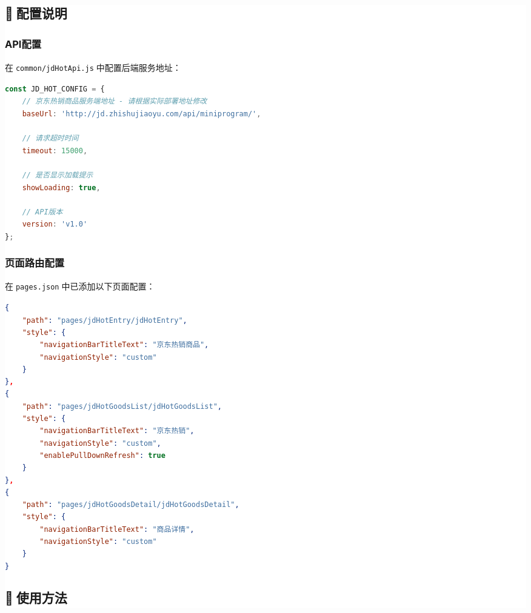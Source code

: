 ## 🔧 配置说明

### API配置

在 `common/jdHotApi.js` 中配置后端服务地址：

```javascript
const JD_HOT_CONFIG = {
    // 京东热销商品服务端地址 - 请根据实际部署地址修改
    baseUrl: 'http://jd.zhishujiaoyu.com/api/miniprogram/',
    
    // 请求超时时间
    timeout: 15000,
    
    // 是否显示加载提示
    showLoading: true,
    
    // API版本
    version: 'v1.0'
};
```

### 页面路由配置

在 `pages.json` 中已添加以下页面配置：

```json
{
    "path": "pages/jdHotEntry/jdHotEntry",
    "style": {
        "navigationBarTitleText": "京东热销商品",
        "navigationStyle": "custom"
    }
},
{
    "path": "pages/jdHotGoodsList/jdHotGoodsList", 
    "style": {
        "navigationBarTitleText": "京东热销",
        "navigationStyle": "custom",
        "enablePullDownRefresh": true
    }
},
{
    "path": "pages/jdHotGoodsDetail/jdHotGoodsDetail",
    "style": {
        "navigationBarTitleText": "商品详情",
        "navigationStyle": "custom"
    }
}
```

## 🎯 使用方法
